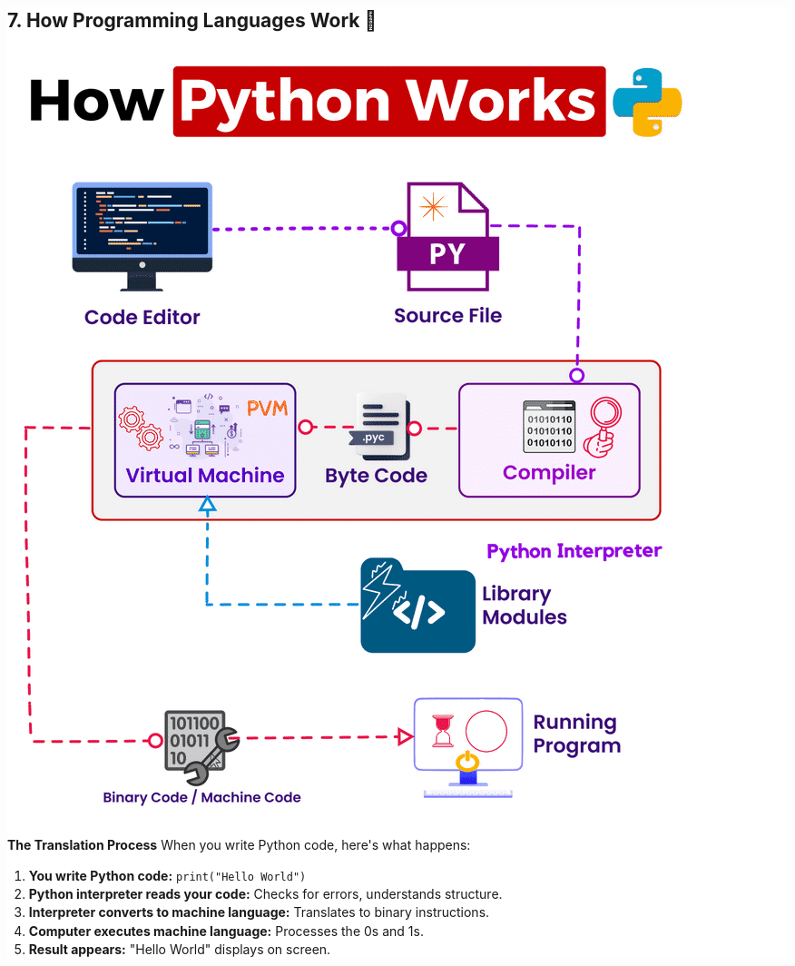 
## 7. How Programming Languages Work 🔄

![Python Workflow](./assets/workflow.gif)

**The Translation Process**
When you write Python code, here's what happens:

1.  **You write Python code:** `print("Hello World")`
2.  **Python interpreter reads your code:** Checks for errors, understands structure.
3.  **Interpreter converts to machine language:** Translates to binary instructions.
4.  **Computer executes machine language:** Processes the 0s and 1s.
5.  **Result appears:** "Hello World" displays on screen.
